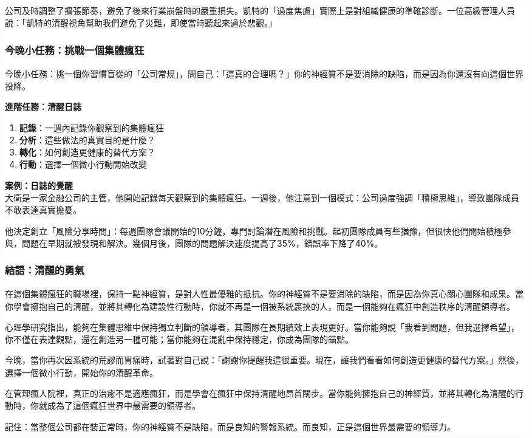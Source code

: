 公司及時調整了擴張節奏，避免了後來行業崩盤時的嚴重損失。凱特的「過度焦慮」實際上是對組織健康的準確診斷。一位高級管理人員說：「凱特的清醒視角幫助我們避免了災難，即使當時聽起來過於悲觀。」

### 今晚小任務：挑戰一個集體瘋狂

今晚小任務：挑一個你習慣盲從的「公司常規」，問自己：「這真的合理嗎？」你的神經質不是要消除的缺陷，而是因為你還沒有向這個世界投降。

**進階任務：清醒日誌**
1. **記錄**：一週內記錄你觀察到的集體瘋狂
2. **分析**：這些做法的真實目的是什麼？
3. **轉化**：如何創造更健康的替代方案？
4. **行動**：選擇一個微小行動開始改變

**案例：日誌的覺醒**  
大衛是一家金融公司的主管，他開始記錄每天觀察到的集體瘋狂。一週後，他注意到一個模式：公司過度強調「積極思維」，導致團隊成員不敢表達真實擔憂。

他決定創立「風險分享時間」：每週團隊會議開始的10分鐘，專門討論潛在風險和挑戰。起初團隊成員有些猶豫，但很快他們開始積極參與，問題在早期就被發現和解決。幾個月後，團隊的問題解決速度提高了35%，錯誤率下降了40%。

### 結語：清醒的勇氣

在這個集體瘋狂的職場裡，保持一點神經質，是對人性最優雅的抵抗。你的神經質不是要消除的缺陷，而是因為你真心關心團隊和成果。當你學會擁抱自己的清醒，並將其轉化為建設性行動時，你就不再是一個被系統裹挾的人，而是一個能夠在瘋狂中創造秩序的清醒領導者。

心理學研究指出，能夠在集體思維中保持獨立判斷的領導者，其團隊在長期績效上表現更好。當你能夠說「我看到問題，但我選擇希望」，你不僅在表達觀點，還在創造另一種可能；當你能夠在混亂中保持穩定，你成為團隊的錨點。

今晚，當你再次因系統的荒謬而胃痛時，試著對自己說：「謝謝你提醒我這很重要。現在，讓我們看看如何創造更健康的替代方案。」然後，選擇一個微小行動，開始你的清醒革命。

在管理瘋人院裡，真正的治癒不是適應瘋狂，而是學會在瘋狂中保持清醒地昂首闊步。當你能夠擁抱自己的神經質，並將其轉化為清醒的行動時，你就成為了這個瘋狂世界中最需要的領導者。

記住：當整個公司都在裝正常時，你的神經質不是缺陷，而是良知的警報系統。而良知，正是這個世界最需要的領導力。
